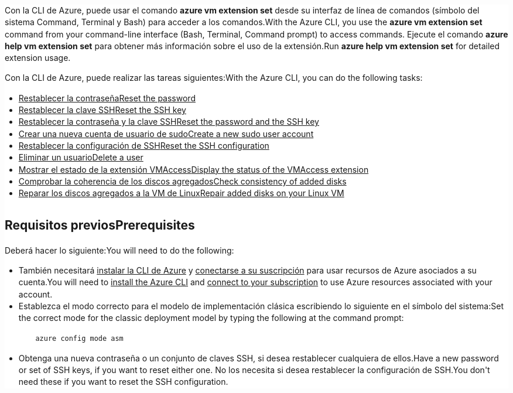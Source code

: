 <span data-ttu-id="028e7-109">Con la CLI de Azure, puede usar el comando **azure vm extension set** desde su interfaz de línea de comandos (símbolo del sistema Command, Terminal y Bash) para acceder a los comandos.</span><span class="sxs-lookup"><span data-stu-id="028e7-109">With the Azure CLI, you use the **azure vm extension set** command from your command-line interface (Bash, Terminal, Command prompt) to access commands.</span></span> <span data-ttu-id="028e7-110">Ejecute el comando **azure help vm extension set** para obtener más información sobre el uso de la extensión.</span><span class="sxs-lookup"><span data-stu-id="028e7-110">Run **azure help vm extension set** for detailed extension usage.</span></span>

<span data-ttu-id="028e7-111">Con la CLI de Azure, puede realizar las tareas siguientes:</span><span class="sxs-lookup"><span data-stu-id="028e7-111">With the Azure CLI, you can do the following tasks:</span></span>

* [<span data-ttu-id="028e7-112">Restablecer la contraseña</span><span class="sxs-lookup"><span data-stu-id="028e7-112">Reset the password</span></span>](#pwresetcli)
* [<span data-ttu-id="028e7-113">Restablecer la clave SSH</span><span class="sxs-lookup"><span data-stu-id="028e7-113">Reset the SSH key</span></span>](#sshkeyresetcli)
* [<span data-ttu-id="028e7-114">Restablecer la contraseña y la clave SSH</span><span class="sxs-lookup"><span data-stu-id="028e7-114">Reset the password and the SSH key</span></span>](#resetbothcli)
* [<span data-ttu-id="028e7-115">Crear una nueva cuenta de usuario de sudo</span><span class="sxs-lookup"><span data-stu-id="028e7-115">Create a new sudo user account</span></span>](#createnewsudocli)
* [<span data-ttu-id="028e7-116">Restablecer la configuración de SSH</span><span class="sxs-lookup"><span data-stu-id="028e7-116">Reset the SSH configuration</span></span>](#sshconfigresetcli)
* [<span data-ttu-id="028e7-117">Eliminar un usuario</span><span class="sxs-lookup"><span data-stu-id="028e7-117">Delete a user</span></span>](#deletecli)
* [<span data-ttu-id="028e7-118">Mostrar el estado de la extensión VMAccess</span><span class="sxs-lookup"><span data-stu-id="028e7-118">Display the status of the VMAccess extension</span></span>](#statuscli)
* [<span data-ttu-id="028e7-119">Comprobar la coherencia de los discos agregados</span><span class="sxs-lookup"><span data-stu-id="028e7-119">Check consistency of added disks</span></span>](#checkdisk)
* [<span data-ttu-id="028e7-120">Reparar los discos agregados a la VM de Linux</span><span class="sxs-lookup"><span data-stu-id="028e7-120">Repair added disks on your Linux VM</span></span>](#repairdisk)

## <a name="prerequisites"></a><span data-ttu-id="028e7-121">Requisitos previos</span><span class="sxs-lookup"><span data-stu-id="028e7-121">Prerequisites</span></span>
<span data-ttu-id="028e7-122">Deberá hacer lo siguiente:</span><span class="sxs-lookup"><span data-stu-id="028e7-122">You will need to do the following:</span></span>

* <span data-ttu-id="028e7-123">También necesitará [instalar la CLI de Azure](../../../cli-install-nodejs.md) y [conectarse a su suscripción](../../../xplat-cli-connect.md) para usar recursos de Azure asociados a su cuenta.</span><span class="sxs-lookup"><span data-stu-id="028e7-123">You will need to [install the Azure CLI](../../../cli-install-nodejs.md) and [connect to your subscription](../../../xplat-cli-connect.md) to use Azure resources associated with your account.</span></span>
* <span data-ttu-id="028e7-124">Establezca el modo correcto para el modelo de implementación clásica escribiendo lo siguiente en el símbolo del sistema:</span><span class="sxs-lookup"><span data-stu-id="028e7-124">Set the correct mode for the classic deployment model by typing the following at the command prompt:</span></span>
    ``` 
        azure config mode asm
    ```
* <span data-ttu-id="028e7-125">Obtenga una nueva contraseña o un conjunto de claves SSH, si desea restablecer cualquiera de ellos.</span><span class="sxs-lookup"><span data-stu-id="028e7-125">Have a new password or set of SSH keys, if you want to reset either one.</span></span> <span data-ttu-id="028e7-126">No los necesita si desea restablecer la configuración de SSH.</span><span class="sxs-lookup"><span data-stu-id="028e7-126">You don't need these if you want to reset the SSH configuration.</span></span>
